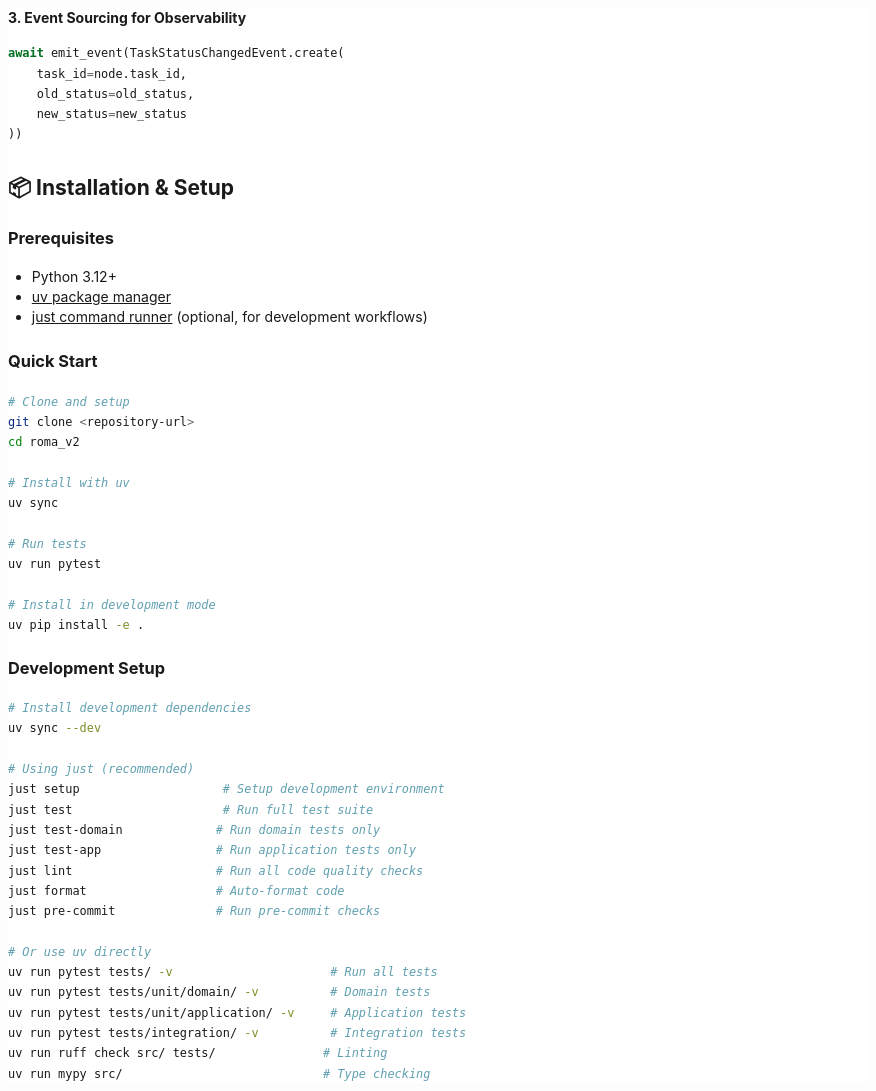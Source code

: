 **3. Event Sourcing for Observability**
```python
await emit_event(TaskStatusChangedEvent.create(
    task_id=node.task_id,
    old_status=old_status, 
    new_status=new_status
))
```

## 📦 Installation & Setup

### Prerequisites

- Python 3.12+
- [uv package manager](https://github.com/astral-sh/uv)
- [just command runner](https://github.com/casey/just) (optional, for development workflows)

### Quick Start

```bash
# Clone and setup
git clone <repository-url>
cd roma_v2

# Install with uv
uv sync

# Run tests
uv run pytest

# Install in development mode
uv pip install -e .
```

### Development Setup

```bash
# Install development dependencies
uv sync --dev

# Using just (recommended)
just setup                    # Setup development environment
just test                     # Run full test suite
just test-domain             # Run domain tests only
just test-app                # Run application tests only
just lint                    # Run all code quality checks
just format                  # Auto-format code
just pre-commit              # Run pre-commit checks

# Or use uv directly
uv run pytest tests/ -v                      # Run all tests
uv run pytest tests/unit/domain/ -v          # Domain tests
uv run pytest tests/unit/application/ -v     # Application tests  
uv run pytest tests/integration/ -v          # Integration tests
uv run ruff check src/ tests/               # Linting
uv run mypy src/                            # Type checking
```
